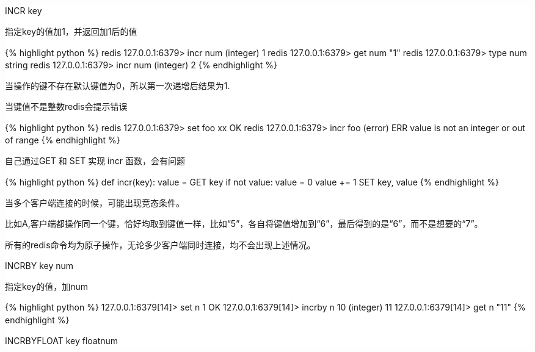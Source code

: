 INCR key

指定key的值加1，并返回加1后的值

{% highlight python %}
redis 127.0.0.1:6379> incr num
(integer) 1
redis 127.0.0.1:6379> get num
"1"
redis 127.0.0.1:6379> type num
string
redis 127.0.0.1:6379> incr num
(integer) 2
{% endhighlight %}

当操作的键不存在默认键值为0，所以第一次递增后结果为1.

当键值不是整数redis会提示错误

{% highlight python %}
redis 127.0.0.1:6379> set foo xx
OK
redis 127.0.0.1:6379> incr foo
(error) ERR value is not an integer or out of range
{% endhighlight %}

自己通过GET 和 SET 实现 incr 函数，会有问题

{% highlight python %}
def incr(key):
     value = GET key
     if not value:
          value = 0
     value += 1
     SET key, value
{% endhighlight %}

当多个客户端连接的时候，可能出现竞态条件。

比如A,客户端都操作同一个键，恰好均取到键值一样，比如“5”，各自将键值增加到“6”，最后得到的是“6”，而不是想要的“7”。

所有的redis命令均为原子操作，无论多少客户端同时连接，均不会出现上述情况。


INCRBY key num

指定key的值，加num

{% highlight python %}
127.0.0.1:6379[14]> set n 1
OK
127.0.0.1:6379[14]> incrby n 10
(integer) 11
127.0.0.1:6379[14]> get n
"11"
{% endhighlight %}

INCRBYFLOAT key floatnum
